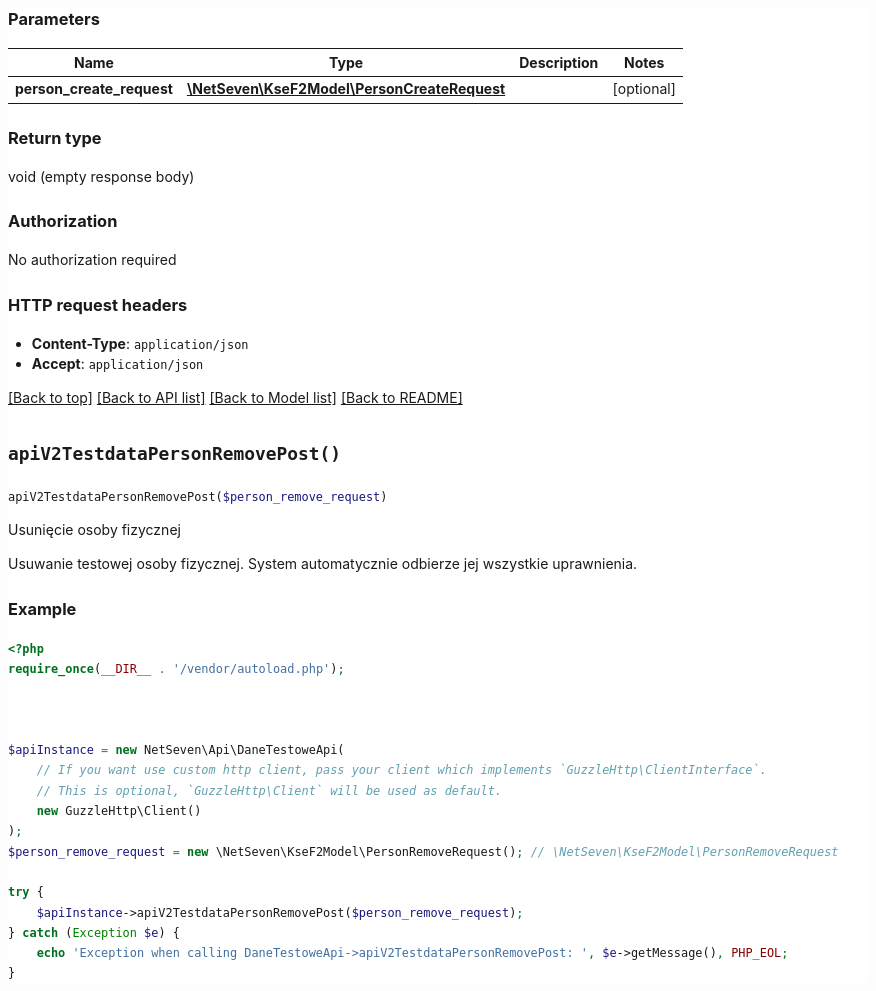 ### Parameters

| Name | Type | Description  | Notes |
| ------------- | ------------- | ------------- | ------------- |
| **person_create_request** | [**\NetSeven\KseF2Model\PersonCreateRequest**](../Model/PersonCreateRequest.md)|  | [optional] |

### Return type

void (empty response body)

### Authorization

No authorization required

### HTTP request headers

- **Content-Type**: `application/json`
- **Accept**: `application/json`

[[Back to top]](#) [[Back to API list]](../../README.md#endpoints)
[[Back to Model list]](../../README.md#models)
[[Back to README]](../../README.md)

## `apiV2TestdataPersonRemovePost()`

```php
apiV2TestdataPersonRemovePost($person_remove_request)
```

Usunięcie osoby fizycznej

Usuwanie testowej osoby fizycznej. System automatycznie odbierze jej wszystkie uprawnienia.

### Example

```php
<?php
require_once(__DIR__ . '/vendor/autoload.php');



$apiInstance = new NetSeven\Api\DaneTestoweApi(
    // If you want use custom http client, pass your client which implements `GuzzleHttp\ClientInterface`.
    // This is optional, `GuzzleHttp\Client` will be used as default.
    new GuzzleHttp\Client()
);
$person_remove_request = new \NetSeven\KseF2Model\PersonRemoveRequest(); // \NetSeven\KseF2Model\PersonRemoveRequest

try {
    $apiInstance->apiV2TestdataPersonRemovePost($person_remove_request);
} catch (Exception $e) {
    echo 'Exception when calling DaneTestoweApi->apiV2TestdataPersonRemovePost: ', $e->getMessage(), PHP_EOL;
}
```
